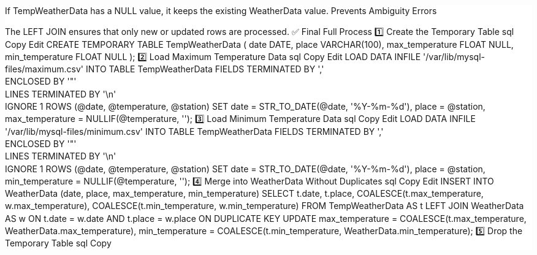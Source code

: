 If TempWeatherData has a NULL value, it keeps the existing WeatherData value.
Prevents Ambiguity Errors

The LEFT JOIN ensures that only new or updated rows are processed.
✅ Final Full Process
1️⃣ Create the Temporary Table
sql
Copy
Edit
CREATE TEMPORARY TABLE TempWeatherData (
    date DATE,
    place VARCHAR(100),
    max_temperature FLOAT NULL,
    min_temperature FLOAT NULL
);
2️⃣ Load Maximum Temperature Data
sql
Copy
Edit
LOAD DATA INFILE '/var/lib/mysql-files/maximum.csv'
INTO TABLE TempWeatherData
FIELDS TERMINATED BY ','  
ENCLOSED BY '"'  
LINES TERMINATED BY '\n'  
IGNORE 1 ROWS
(@date, @temperature, @station)
SET 
    date = STR_TO_DATE(@date, '%Y-%m-%d'),
    place = @station,
    max_temperature = NULLIF(@temperature, '');
3️⃣ Load Minimum Temperature Data
sql
Copy
Edit
LOAD DATA INFILE '/var/lib/mysql-files/minimum.csv'
INTO TABLE TempWeatherData
FIELDS TERMINATED BY ','  
ENCLOSED BY '"'  
LINES TERMINATED BY '\n'  
IGNORE 1 ROWS
(@date, @temperature, @station)
SET 
    date = STR_TO_DATE(@date, '%Y-%m-%d'),
    place = @station,
    min_temperature = NULLIF(@temperature, '');
4️⃣ Merge into WeatherData Without Duplicates
sql
Copy
Edit
INSERT INTO WeatherData (date, place, max_temperature, min_temperature)
SELECT 
    t.date, 
    t.place, 
    COALESCE(t.max_temperature, w.max_temperature),
    COALESCE(t.min_temperature, w.min_temperature)
FROM TempWeatherData AS t
LEFT JOIN WeatherData AS w 
ON t.date = w.date AND t.place = w.place
ON DUPLICATE KEY UPDATE 
    max_temperature = COALESCE(t.max_temperature, WeatherData.max_temperature),
    min_temperature = COALESCE(t.min_temperature, WeatherData.min_temperature);
5️⃣ Drop the Temporary Table
sql
Copy